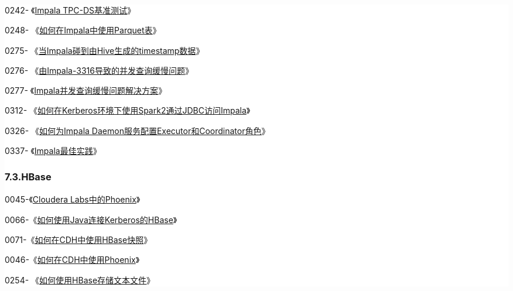 0242- 《[Impala TPC-DS基准测试](http://mp.weixin.qq.com/s?__biz=MzI4OTY3MTUyNg==&mid=2247489095&idx=1&sn=5af481742664f79146c58f425c9429d3&chksm=ec2ac64edb5d4f58860db96ae4b452fda70b108527e4cc78c1978461ed62e67fcf997631d270&scene=21#wechat_redirect)》

0248- 《[如何在Impala中使用Parquet表](http://mp.weixin.qq.com/s?__biz=MzI4OTY3MTUyNg==&mid=2247489186&idx=1&sn=55daaea9da465972b2c86b35aead958d&chksm=ec2ac6abdb5d4fbd1420e65846829cec98c9eb5812828f48538be4098e7ac7da5e5814d1b4ce&scene=21#wechat_redirect)》

0275- 《[当Impala碰到由Hive生成的timestamp数据](http://mp.weixin.qq.com/s?__biz=MzI4OTY3MTUyNg==&mid=2247489928&idx=1&sn=621feb86f011b7bf068acd41cd66625b&chksm=ec2ac981db5d409770309d1f9cf730c215459aba8d6c1562b7ea631d7f314330585658078c53&scene=21#wechat_redirect)》

0276- 《[由Impala-3316导致的并发查询缓慢问题](http://mp.weixin.qq.com/s?__biz=MzI4OTY3MTUyNg==&mid=2247489959&idx=1&sn=ca9690b1b1d710feea1ada0e3ed4930e&chksm=ec2ac9aedb5d40b8fc356bf89f3bcf11ffbb72b2948dfc6a5aa52d96a94db2dc7d511bbc2339&scene=21#wechat_redirect)》

0277- 《[Impala并发查询缓慢问题解决方案](http://mp.weixin.qq.com/s?__biz=MzI4OTY3MTUyNg==&mid=2247490010&idx=1&sn=6cbf6155e4bd15cc7dde11b66a2e143f&chksm=ec2ac9d3db5d40c567751ea643e5702d59fa7fbb2945f895b8d6149e67e21d0154363cd7e5ca&scene=21#wechat_redirect)》

0312- 《[如何在Kerberos环境下使用Spark2通过JDBC访问Impala](http://mp.weixin.qq.com/s?__biz=MzI4OTY3MTUyNg==&mid=2247490942&idx=1&sn=8eb07cd4f9eff424b517aa753546cb5c&chksm=ec2acd77db5d446114160756187abf05ea68074dbbff25f8237ef7c1972a993589d2ccdae0b6&scene=21#wechat_redirect)》

0326- 《[如何为Impala Daemon服务配置Executor和Coordinator角色](http://mp.weixin.qq.com/s?__biz=MzI4OTY3MTUyNg==&mid=2247491327&idx=1&sn=aa48d8b596574941652a0c8a5f8f30e4&chksm=ec2acef6db5d47e08a0180a7e8cd30ee1a2106535d8db65120e8f7b78fc3ea0fc0bb980718b5&scene=21#wechat_redirect)》

0337- 《[Impala最佳实践](http://mp.weixin.qq.com/s?__biz=MzI4OTY3MTUyNg==&mid=2247491585&idx=1&sn=16a55845c203763a7cb28b535a11b2b6&chksm=ec293008db5eb91e702b9d0c60fbea039a0a164157ab282b2bff2f4a51aaf85241fa191b59f3&scene=21#wechat_redirect)》



### 7.3.HBase



0045-《[Cloudera Labs中的Phoenix](http://mp.weixin.qq.com/s?__biz=MzI4OTY3MTUyNg==&mid=2247485039&idx=1&sn=f6eba9bc7fdea9008c28974e5aaff371&chksm=ec2ad666db5d5f700044d7f0f74ef6f9d0bc12466a34b75ab80b29e413f35e6b9ddfa85b7b04&scene=21#wechat_redirect)》

0066-《[如何使用Java连接Kerberos的HBase](http://mp.weixin.qq.com/s?__biz=MzI4OTY3MTUyNg==&mid=2247485435&idx=1&sn=8e7d292cd875e5f9e3f24b4e6f9080f3&chksm=ec2ad7f2db5d5ee42590b1f60a2557b391140ade872c682b4fe7cbb883ee11c54d0dcd531f25&scene=21#wechat_redirect)》

0071-《[如何在CDH中使用HBase快照](http://mp.weixin.qq.com/s?__biz=MzI4OTY3MTUyNg==&mid=2247485478&idx=1&sn=7eb4d071f0d1df9b99aa58a62ab10e5e&chksm=ec2ad82fdb5d5139e0475ab330a73faf2ee34cc3e9223b8ef7eae3b0c1095f924af8fef3252d&scene=21#wechat_redirect)》

0046-《[如何在CDH中使用Phoenix](http://mp.weixin.qq.com/s?__biz=MzI4OTY3MTUyNg==&mid=2247485108&idx=1&sn=695e9cdb9c9b5f3078e9dad6ce7dd434&chksm=ec2ad6bddb5d5fab2ef88e39dafc260fd05a5927898e86b067395e331c9116c2ac911c38a547&scene=21#wechat_redirect)》

0254- 《[如何使用HBase存储文本文件](http://mp.weixin.qq.com/s?__biz=MzI4OTY3MTUyNg==&mid=2247489360&idx=1&sn=54e97d9d5c36fbf1ad5e49deb7af9c92&chksm=ec2ac759db5d4e4f3ea2754e32d339a2e684cf4e15ba992a6e904937e2566bcbcae8f5349ff9&scene=21#wechat_redirect)》
